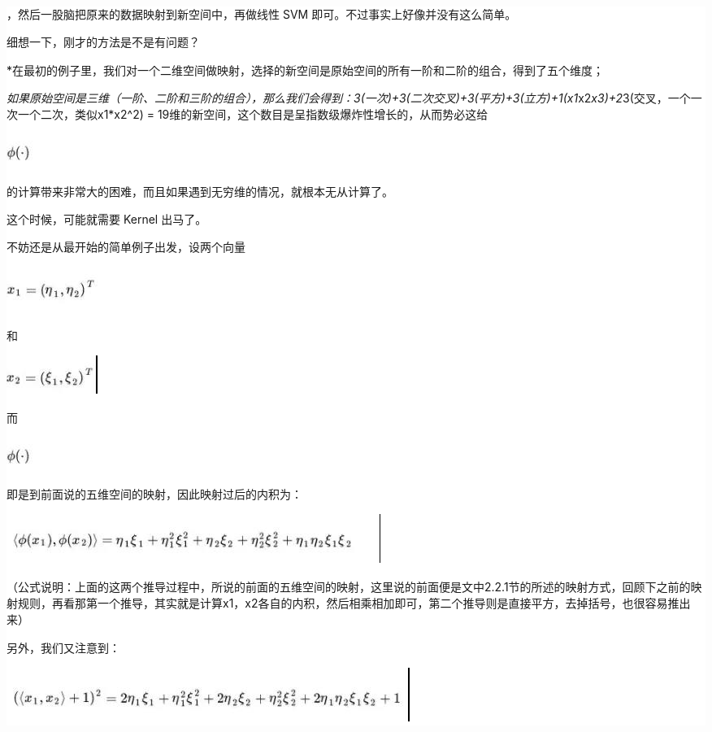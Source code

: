，然后一股脑把原来的数据映射到新空间中，再做线性 SVM 即可。不过事实上好像并没有这么简单。

细想一下，刚才的方法是不是有问题？

*在最初的例子里，我们对一个二维空间做映射，选择的新空间是原始空间的所有一阶和二阶的组合，得到了五个维度；



*如果原始空间是三维（一阶、二阶和三阶的组合），那么我们会得到：3(一次)+3(二次交叉)+3(平方)+3(立方)+1(x1*x2*x3)+2*3(交叉，一个一次一个二次，类似x1*x2^2) = 19维的新空间，这个数目是呈指数级爆炸性增长的，从而势必这给

![img](assets/d.jpg)

的计算带来非常大的困难，而且如果遇到无穷维的情况，就根本无从计算了。



这个时候，可能就需要 Kernel 出马了。



不妨还是从最开始的简单例子出发，设两个向量

![img](assets/e.jpg)

和

![img](assets/f.jpg)

而

![img](assets/d.jpg)

即是到前面说的五维空间的映射，因此映射过后的内积为：

![img](assets/g.jpg)

（公式说明：上面的这两个推导过程中，所说的前面的五维空间的映射，这里说的前面便是文中2.2.1节的所述的映射方式，回顾下之前的映射规则，再看那第一个推导，其实就是计算x1，x2各自的内积，然后相乘相加即可，第二个推导则是直接平方，去掉括号，也很容易推出来）

另外，我们又注意到：

![img](assets/h.jpg)
